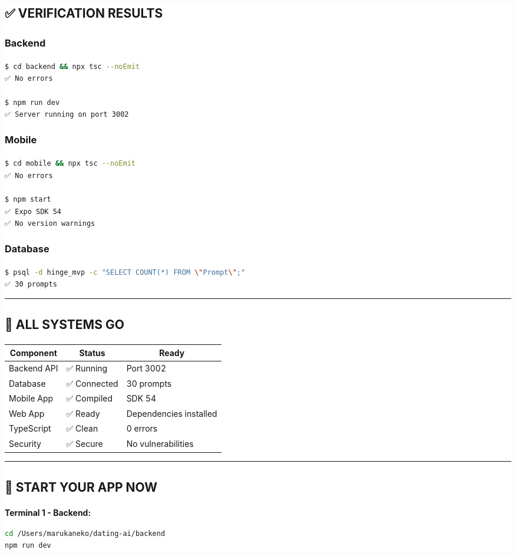 
## ✅ VERIFICATION RESULTS

### Backend
```bash
$ cd backend && npx tsc --noEmit
✅ No errors

$ npm run dev
✅ Server running on port 3002
```

### Mobile
```bash
$ cd mobile && npx tsc --noEmit
✅ No errors

$ npm start
✅ Expo SDK 54
✅ No version warnings
```

### Database
```bash
$ psql -d hinge_mvp -c "SELECT COUNT(*) FROM \"Prompt\";"
✅ 30 prompts
```

---

## 🚀 ALL SYSTEMS GO

| Component | Status | Ready |
|-----------|--------|-------|
| Backend API | ✅ Running | Port 3002 |
| Database | ✅ Connected | 30 prompts |
| Mobile App | ✅ Compiled | SDK 54 |
| Web App | ✅ Ready | Dependencies installed |
| TypeScript | ✅ Clean | 0 errors |
| Security | ✅ Secure | No vulnerabilities |

---

## 📱 START YOUR APP NOW

**Terminal 1 - Backend:**
```bash
cd /Users/marukaneko/dating-ai/backend
npm run dev
```

